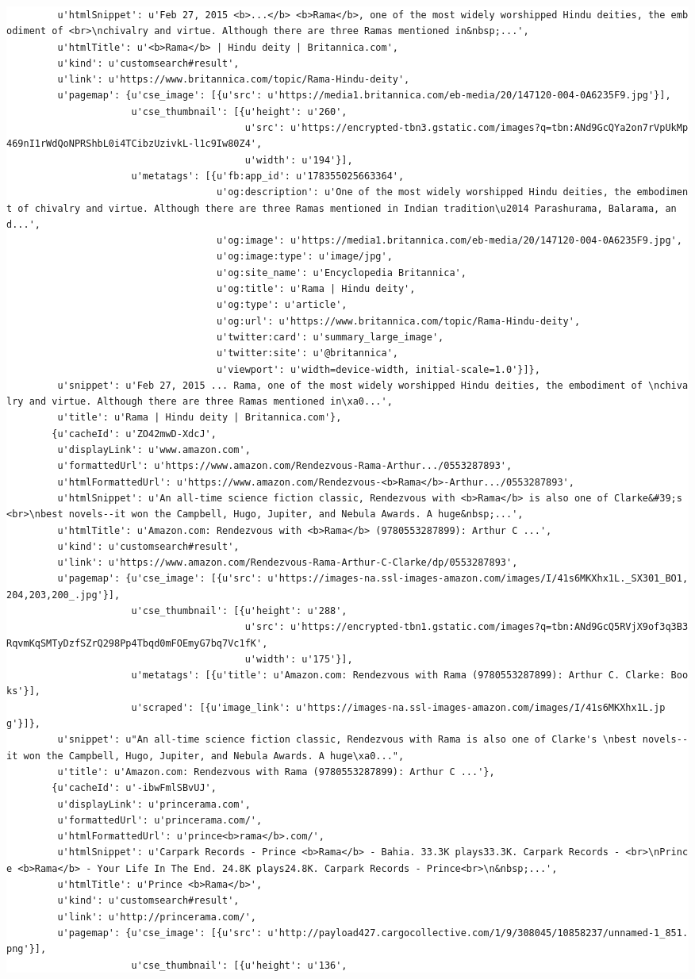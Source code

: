              u'htmlSnippet': u'Feb 27, 2015 <b>...</b> <b>Rama</b>, one of the most widely worshipped Hindu deities, the embodiment of <br>\nchivalry and virtue. Although there are three Ramas mentioned in&nbsp;...',
             u'htmlTitle': u'<b>Rama</b> | Hindu deity | Britannica.com',
             u'kind': u'customsearch#result',
             u'link': u'https://www.britannica.com/topic/Rama-Hindu-deity',
             u'pagemap': {u'cse_image': [{u'src': u'https://media1.britannica.com/eb-media/20/147120-004-0A6235F9.jpg'}],
                          u'cse_thumbnail': [{u'height': u'260',
                                              u'src': u'https://encrypted-tbn3.gstatic.com/images?q=tbn:ANd9GcQYa2on7rVpUkMp469nI1rWdQoNPRShbL0i4TCibzUzivkL-l1c9Iw80Z4',
                                              u'width': u'194'}],
                          u'metatags': [{u'fb:app_id': u'178355025663364',
                                         u'og:description': u'One of the most widely worshipped Hindu deities, the embodiment of chivalry and virtue. Although there are three Ramas mentioned in Indian tradition\u2014 Parashurama, Balarama, and...',
                                         u'og:image': u'https://media1.britannica.com/eb-media/20/147120-004-0A6235F9.jpg',
                                         u'og:image:type': u'image/jpg',
                                         u'og:site_name': u'Encyclopedia Britannica',
                                         u'og:title': u'Rama | Hindu deity',
                                         u'og:type': u'article',
                                         u'og:url': u'https://www.britannica.com/topic/Rama-Hindu-deity',
                                         u'twitter:card': u'summary_large_image',
                                         u'twitter:site': u'@britannica',
                                         u'viewport': u'width=device-width, initial-scale=1.0'}]},
             u'snippet': u'Feb 27, 2015 ... Rama, one of the most widely worshipped Hindu deities, the embodiment of \nchivalry and virtue. Although there are three Ramas mentioned in\xa0...',
             u'title': u'Rama | Hindu deity | Britannica.com'},
            {u'cacheId': u'ZO42mwD-XdcJ',
             u'displayLink': u'www.amazon.com',
             u'formattedUrl': u'https://www.amazon.com/Rendezvous-Rama-Arthur.../0553287893',
             u'htmlFormattedUrl': u'https://www.amazon.com/Rendezvous-<b>Rama</b>-Arthur.../0553287893',
             u'htmlSnippet': u'An all-time science fiction classic, Rendezvous with <b>Rama</b> is also one of Clarke&#39;s <br>\nbest novels--it won the Campbell, Hugo, Jupiter, and Nebula Awards. A huge&nbsp;...',
             u'htmlTitle': u'Amazon.com: Rendezvous with <b>Rama</b> (9780553287899): Arthur C ...',
             u'kind': u'customsearch#result',
             u'link': u'https://www.amazon.com/Rendezvous-Rama-Arthur-C-Clarke/dp/0553287893',
             u'pagemap': {u'cse_image': [{u'src': u'https://images-na.ssl-images-amazon.com/images/I/41s6MKXhx1L._SX301_BO1,204,203,200_.jpg'}],
                          u'cse_thumbnail': [{u'height': u'288',
                                              u'src': u'https://encrypted-tbn1.gstatic.com/images?q=tbn:ANd9GcQ5RVjX9of3q3B3RqvmKqSMTyDzfSZrQ298Pp4Tbqd0mFOEmyG7bq7Vc1fK',
                                              u'width': u'175'}],
                          u'metatags': [{u'title': u'Amazon.com: Rendezvous with Rama (9780553287899): Arthur C. Clarke: Books'}],
                          u'scraped': [{u'image_link': u'https://images-na.ssl-images-amazon.com/images/I/41s6MKXhx1L.jpg'}]},
             u'snippet': u"An all-time science fiction classic, Rendezvous with Rama is also one of Clarke's \nbest novels--it won the Campbell, Hugo, Jupiter, and Nebula Awards. A huge\xa0...",
             u'title': u'Amazon.com: Rendezvous with Rama (9780553287899): Arthur C ...'},
            {u'cacheId': u'-ibwFmlSBvUJ',
             u'displayLink': u'princerama.com',
             u'formattedUrl': u'princerama.com/',
             u'htmlFormattedUrl': u'prince<b>rama</b>.com/',
             u'htmlSnippet': u'Carpark Records - Prince <b>Rama</b> - Bahia. 33.3K plays33.3K. Carpark Records - <br>\nPrince <b>Rama</b> - Your Life In The End. 24.8K plays24.8K. Carpark Records - Prince<br>\n&nbsp;...',
             u'htmlTitle': u'Prince <b>Rama</b>',
             u'kind': u'customsearch#result',
             u'link': u'http://princerama.com/',
             u'pagemap': {u'cse_image': [{u'src': u'http://payload427.cargocollective.com/1/9/308045/10858237/unnamed-1_851.png'}],
                          u'cse_thumbnail': [{u'height': u'136',